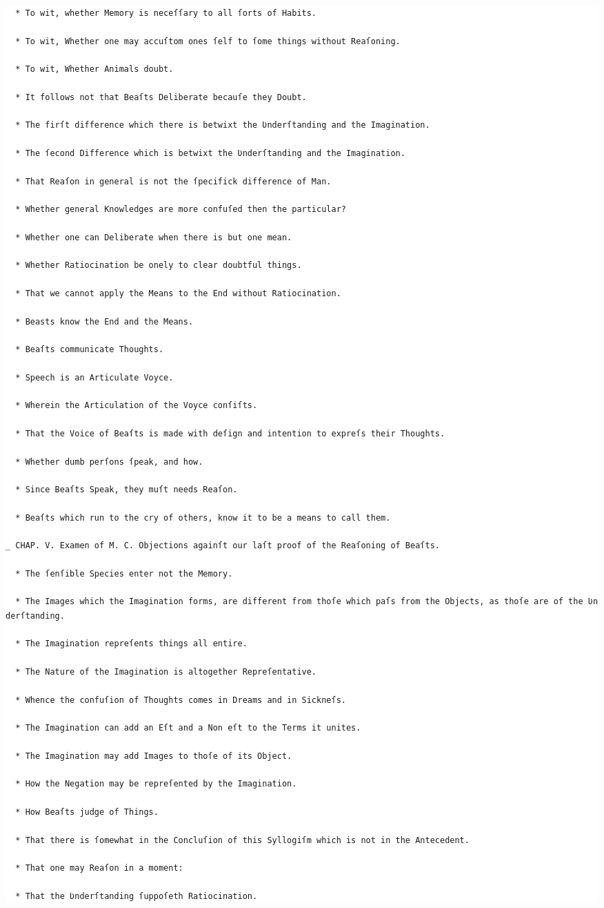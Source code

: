       * To wit, whether Memory is neceſſary to all ſorts of Habits.

      * To wit, Whether one may accuſtom ones ſelf to ſome things without Reaſoning.

      * To wit, Whether Animals doubt.

      * It follows not that Beaſts Deliberate becauſe they Doubt.

      * The firſt difference which there is betwixt the Ʋnderſtanding and the Imagination.

      * The ſecond Difference which is betwixt the Ʋnderſtanding and the Imagination.

      * That Reaſon in general is not the ſpecifick difference of Man.

      * Whether general Knowledges are more confuſed then the particular?

      * Whether one can Deliberate when there is but one mean.

      * Whether Ratiocination be onely to clear doubtful things.

      * That we cannot apply the Means to the End without Ratiocination.

      * Beasts know the End and the Means.

      * Beaſts communicate Thoughts.

      * Speech is an Articulate Voyce.

      * Wherein the Articulation of the Voyce conſiſts.

      * That the Voice of Beaſts is made with deſign and intention to expreſs their Thoughts.

      * Whether dumb perſons ſpeak, and how.

      * Since Beaſts Speak, they muſt needs Reaſon.

      * Beaſts which run to the cry of others, know it to be a means to call them.

    _ CHAP. V. Examen of M. C. Objections againſt our laſt proof of the Reaſoning of Beaſts.

      * The ſenſible Species enter not the Memory.

      * The Images which the Imagination forms, are different from thoſe which paſs from the Objects, as thoſe are of the Ʋnderſtanding.

      * The Imagination repreſents things all entire.

      * The Nature of the Imagination is altogether Repreſentative.

      * Whence the confuſion of Thoughts comes in Dreams and in Sickneſs.

      * The Imagination can add an Eſt and a Non eſt to the Terms it unites.

      * The Imagination may add Images to thoſe of its Object.

      * How the Negation may be repreſented by the Imagination.

      * How Beaſts judge of Things.

      * That there is ſomewhat in the Concluſion of this Syllogiſm which is not in the Antecedent.

      * That one may Reaſon in a moment:

      * That the Ʋnderſtanding ſuppoſeth Ratiocination.
